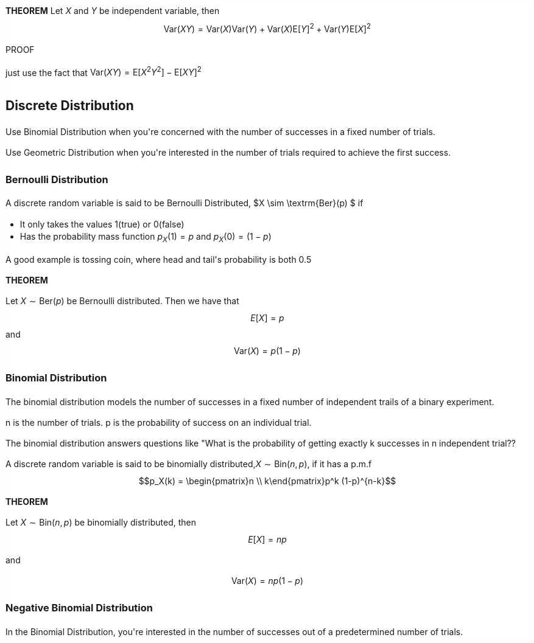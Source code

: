 
**THEOREM** 
Let $X$ and $Y$ be independent variable, then
$$\textrm{Var}(XY) = \textrm{Var}(X) \textrm{Var}(Y) + \textrm{Var}(X) \textrm{E}[Y]^2 + \textrm{Var}(Y) \textrm{E}[X]^2$$ 

PROOF

just use the fact that
$\textrm{Var}(XY) = \textrm{E}[X^2Y^2] - \textrm{E}[XY]^2$


## Discrete Distribution

Use Binomial Distribution when you're concerned with the number of successes in a fixed number of trials.

Use Geometric Distribution when you're interested in the number of trials required to achieve the first success.
### Bernoulli Distribution
A discrete random variable is said to be Bernoulli Distributed, $X \sim \textrm{Ber}(p) $ if
- It only takes the values $1$(true) or $0$(false)
- Has the probability mass function $p_X(1) = p \textrm{ and } p_X(0) = (1-p)$

A good example is tossing coin, where head and tail's probability is both 0.5

**THEOREM**

Let $X \sim \textrm{Ber}(p)$ be Bernoulli distributed. Then we have that
$$E[X] = p$$
and
$$\textrm{Var}(X) = p(1-p)$$

### Binomial Distribution
The binomial distribution models the number of successes in a fixed number of independent trails of a binary experiment.

n is the number of trials.
p is the probability of success on an individual trial.

The binomial distribution answers questions like "What is the probability of getting exactly k successes in n independent trial??

A discrete random variable is said to be binomially distributed,$X \sim \textrm{Bin}(n,p)$, if it has a p.m.f
$$p_X(k) = \begin{pmatrix}n \\ k\end{pmatrix}p^k (1-p)^{n-k}$$

**THEOREM**

Let $X \sim \textrm{Bin}(n,p)$ be binomially distributed, then
$$E[X] = np$$

and

$$\textrm{Var}(X) = np(1-p)$$

### Negative Binomial Distribution
In the Binomial Distribution, you're interested in the number of successes out of a predetermined number of trials.

